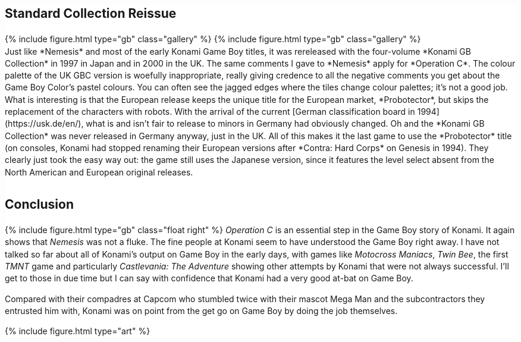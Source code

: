 ## Standard Collection Reissue

<div class="gallery-container">
{% include figure.html type="gb" class="gallery" %}
{% include figure.html type="gb" class="gallery" %}
</div>
Just like *Nemesis* and most of the early Konami Game Boy titles, it was rereleased with the four-volume *Konami GB Collection* in 1997 in Japan and in 2000 in the UK. The same comments I gave to *Nemesis* apply for *Operation C*. The colour palette of the UK GBC version is woefully inappropriate, really giving credence to all the negative comments you get about the Game Boy Color’s pastel colours. You can often see the jagged edges where the tiles change colour palettes; it’s not a good job. What is interesting is that the European release keeps the unique title for the European market, *Probotector*, but skips the replacement of the characters with robots. With the arrival of the current [German classification board in 1994](https://usk.de/en/), what is and isn’t fair to release to minors in Germany had obviously changed. Oh and the *Konami GB Collection* was never released in Germany anyway, just in the UK. All of this makes it the last game to use the *Probotector* title (on consoles, Konami had stopped renaming their European versions after *Contra: Hard Corps* on Genesis in 1994). They clearly just took the easy way out: the game still uses the Japanese version, since it features the level select absent from the North American and European original releases.

## Conclusion

{% include figure.html type="gb" class="float right" %}
*Operation C* is an essential step in the Game Boy story of Konami. It again shows that *Nemesis* was not a fluke. The fine people at Konami seem to have understood the Game Boy right away. I have not talked so far about all of Konami’s output on Game Boy in the early days, with games like *Motocross Maniacs*, *Twin Bee*, the first *TMNT* game and particularly *Castlevania: The Adventure* showing other attempts by Konami that were not always successful. I’ll get to those in due time but I can say with confidence that Konami had a very good at-bat on Game Boy.

Compared with their compadres at Capcom who stumbled twice with their mascot Mega Man and the subcontractors they entrusted him with, Konami was on point from the get go on Game Boy by doing the job themselves.

{% include figure.html type="art" %}

